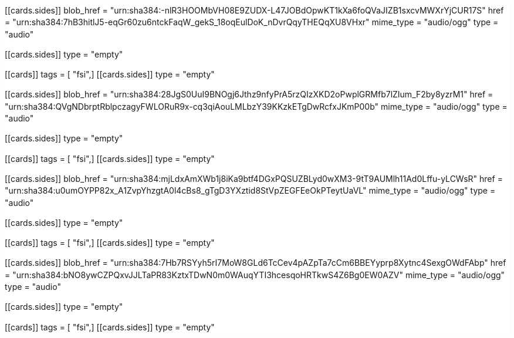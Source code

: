 [[cards.sides]]
blob_href = "urn:sha384:-nlR3HOOMbVH08E9ZUDX-L47JOBdOpwKT1kXa6foQVaJIZB1sxcvMWXrYjCUR17S"
href = "urn:sha384:7hB3hitlJ5-eqGr60zu6ntckFaqW_gekS_18oqEulDoK_nDvrQqyTHEQqXU8VHxr"
mime_type = "audio/ogg"
type = "audio"

[[cards.sides]]
type = "empty"


[[cards]]
tags = [ "fsi",]
[[cards.sides]]
type = "empty"

[[cards.sides]]
blob_href = "urn:sha384:28JgS0UuI9BNOgj6Jthz9nfyPrA5rzQIzXKD2oPwplGRMfb7lZIum_F2by8yzrM1"
href = "urn:sha384:QVgNDbrptRblpczagyFWLORuR9x-cq3qiAouLMLbzY39KKzkETgDwRcfxJKmP00b"
mime_type = "audio/ogg"
type = "audio"

[[cards.sides]]
type = "empty"


[[cards]]
tags = [ "fsi",]
[[cards.sides]]
type = "empty"

[[cards.sides]]
blob_href = "urn:sha384:mjLdxAmXWb1j8iKa9btf4DGxPQSUZBLyd0wXM3-9tT9AUMlh11Ad0Lffu-yLCWsR"
href = "urn:sha384:u0umOYPP82x_A1ZvpYhzgtA0l4cBs8_gTgD3YXztid8StVpZEGFEeOkPTeytUaVL"
mime_type = "audio/ogg"
type = "audio"

[[cards.sides]]
type = "empty"


[[cards]]
tags = [ "fsi",]
[[cards.sides]]
type = "empty"

[[cards.sides]]
blob_href = "urn:sha384:7Hb7RSYyh5rI7MoW8GLd6TcCev4pAZpTa7cCm6BBEYyprp8Xytnc4SexgOWdFAbp"
href = "urn:sha384:bNO8ywCZPQxvJJLTaPR83KztxTDwN0m0WAuqYTI3hcesqoHRTkwS4Z6Bg0EW0AZV"
mime_type = "audio/ogg"
type = "audio"

[[cards.sides]]
type = "empty"


[[cards]]
tags = [ "fsi",]
[[cards.sides]]
type = "empty"
